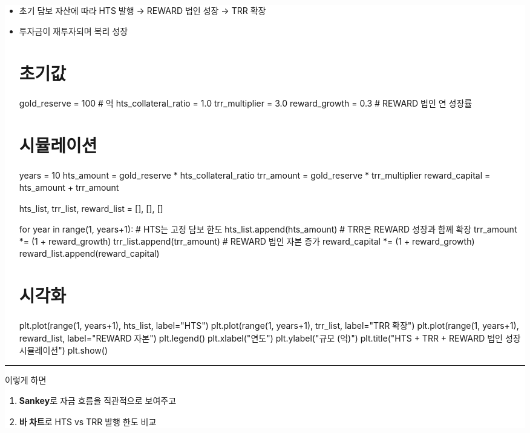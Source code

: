 *   초기 담보 자산에 따라 HTS 발행 → REWARD 법인 성장 → TRR 확장
    
*   투자금이 재투자되며 복리 성장
    

    # 초기값
    gold_reserve = 100  # 억
    hts_collateral_ratio = 1.0
    trr_multiplier = 3.0
    reward_growth = 0.3  # REWARD 법인 연 성장률
    
    # 시뮬레이션
    years = 10
    hts_amount = gold_reserve * hts_collateral_ratio
    trr_amount = gold_reserve * trr_multiplier
    reward_capital = hts_amount + trr_amount
    
    hts_list, trr_list, reward_list = [], [], []
    
    for year in range(1, years+1):
        # HTS는 고정 담보 한도
        hts_list.append(hts_amount)
        # TRR은 REWARD 성장과 함께 확장
        trr_amount *= (1 + reward_growth)
        trr_list.append(trr_amount)
        # REWARD 법인 자본 증가
        reward_capital *= (1 + reward_growth)
        reward_list.append(reward_capital)
    
    # 시각화
    plt.plot(range(1, years+1), hts_list, label="HTS")
    plt.plot(range(1, years+1), trr_list, label="TRR 확장")
    plt.plot(range(1, years+1), reward_list, label="REWARD 자본")
    plt.legend()
    plt.xlabel("연도")
    plt.ylabel("규모 (억)")
    plt.title("HTS + TRR + REWARD 법인 성장 시뮬레이션")
    plt.show()
    

* * *

이렇게 하면

1.  **Sankey**로 자금 흐름을 직관적으로 보여주고
    
2.  **바 차트**로 HTS vs TRR 발행 한도 비교
    